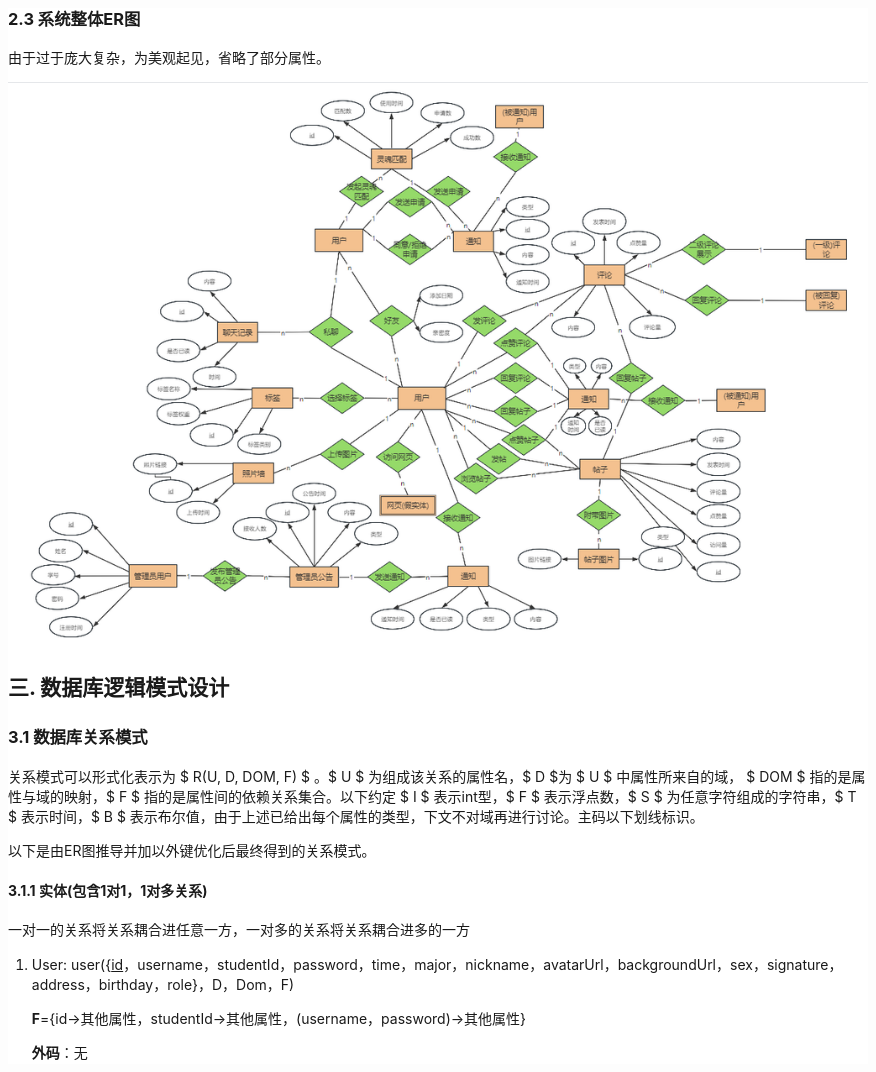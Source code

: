 ### 2.3 系统整体ER图
由于过于庞大复杂，为美观起见，省略了部分属性。

![img_13.png](img_13.png)

## 三. 数据库逻辑模式设计
### 3.1 数据库关系模式
关系模式可以形式化表⽰为 $ R(U, D, DOM, F) $ 。$ U $ 为组成该关系的属性名，$ D $为 $ U $ 中属性所来⾃的域，
$ DOM $ 指的是属性与域的映射，$ F $ 指的是属性间的依赖关系集合。以下约定 $ I $ 表⽰int型，$ F $ 表⽰浮点数，$ S $ 为任意字符组成的字符串，$ T $ 表⽰时间，$ B $ 表⽰布尔值，由于上述已给出每个属性的类型，下文不对域再进行讨论。主码以下划线标识。

以下是由ER图推导并加以外键优化后最终得到的关系模式。

#### 3.1.1 实体(包含1对1，1对多关系)
一对一的关系将关系耦合进任意一方，一对多的关系将关系耦合进多的一方

1. User:
   user({<u>id</u>，username，studentId，password，time，major，nickname，avatarUrl，backgroundUrl，sex，signature，address，birthday，role}，D，Dom，F)
    
    **F**={id->其他属性，studentId->其他属性，(username，password)->其他属性}
    
    **外码**：无
